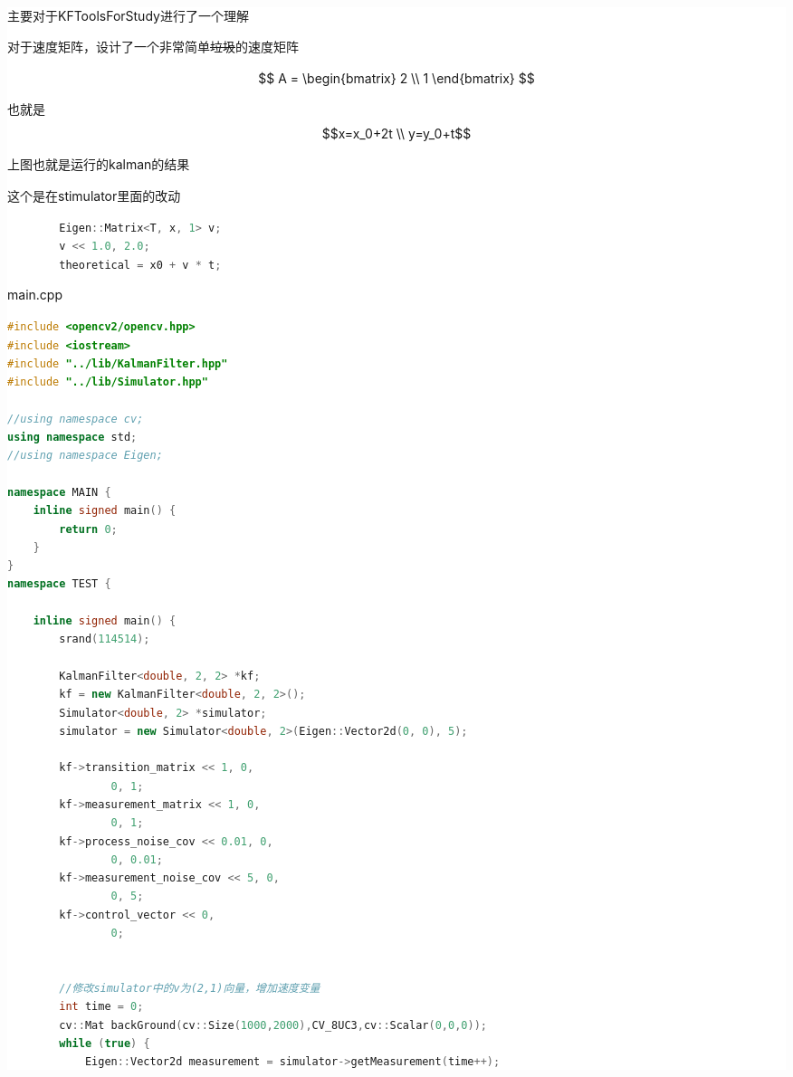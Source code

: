 主要对于KFToolsForStudy进行了一个理解

对于速度矩阵，设计了一个非常简单~~垃圾~~的速度矩阵


$$
A = \begin{bmatrix}
2 \\
1
\end{bmatrix}
$$

也就是 
$$x=x_0+2t \\ y=y_0+t$$

上图也就是运行的kalman的结果


这个是在stimulator里面的改动
```cpp
        Eigen::Matrix<T, x, 1> v;
        v << 1.0, 2.0;
        theoretical = x0 + v * t;
```

main.cpp
```cpp
#include <opencv2/opencv.hpp>
#include <iostream>
#include "../lib/KalmanFilter.hpp"
#include "../lib/Simulator.hpp"

//using namespace cv;
using namespace std;
//using namespace Eigen;

namespace MAIN {
    inline signed main() {
        return 0;
    }
}
namespace TEST {

    inline signed main() {
        srand(114514);

        KalmanFilter<double, 2, 2> *kf;
        kf = new KalmanFilter<double, 2, 2>();
        Simulator<double, 2> *simulator;
        simulator = new Simulator<double, 2>(Eigen::Vector2d(0, 0), 5);

        kf->transition_matrix << 1, 0,
                0, 1;
        kf->measurement_matrix << 1, 0,
                0, 1;
        kf->process_noise_cov << 0.01, 0,
                0, 0.01;
        kf->measurement_noise_cov << 5, 0,
                0, 5;
        kf->control_vector << 0,
                0;


        //修改simulator中的v为(2,1)向量，增加速度变量
        int time = 0;
        cv::Mat backGround(cv::Size(1000,2000),CV_8UC3,cv::Scalar(0,0,0));
        while (true) {
            Eigen::Vector2d measurement = simulator->getMeasurement(time++);
```
